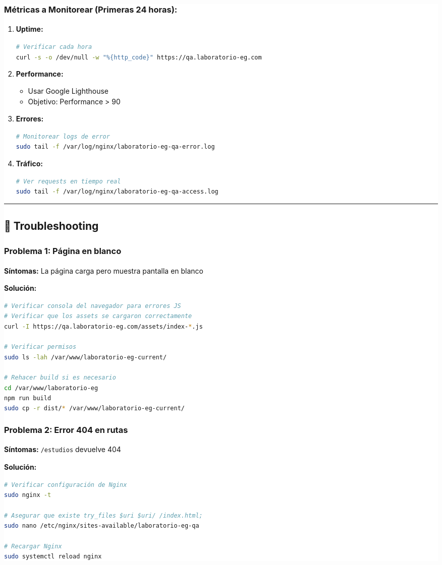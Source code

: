 ### Métricas a Monitorear (Primeras 24 horas):

1. **Uptime:**
   ```bash
   # Verificar cada hora
   curl -s -o /dev/null -w "%{http_code}" https://qa.laboratorio-eg.com
   ```

2. **Performance:**
   - Usar Google Lighthouse
   - Objetivo: Performance > 90

3. **Errores:**
   ```bash
   # Monitorear logs de error
   sudo tail -f /var/log/nginx/laboratorio-eg-qa-error.log
   ```

4. **Tráfico:**
   ```bash
   # Ver requests en tiempo real
   sudo tail -f /var/log/nginx/laboratorio-eg-qa-access.log
   ```

---

## 🐛 Troubleshooting

### Problema 1: Página en blanco

**Síntomas:** La página carga pero muestra pantalla en blanco

**Solución:**
```bash
# Verificar consola del navegador para errores JS
# Verificar que los assets se cargaron correctamente
curl -I https://qa.laboratorio-eg.com/assets/index-*.js

# Verificar permisos
sudo ls -lah /var/www/laboratorio-eg-current/

# Rehacer build si es necesario
cd /var/www/laboratorio-eg
npm run build
sudo cp -r dist/* /var/www/laboratorio-eg-current/
```

### Problema 2: Error 404 en rutas

**Síntomas:** `/estudios` devuelve 404

**Solución:**
```bash
# Verificar configuración de Nginx
sudo nginx -t

# Asegurar que existe try_files $uri $uri/ /index.html;
sudo nano /etc/nginx/sites-available/laboratorio-eg-qa

# Recargar Nginx
sudo systemctl reload nginx
```
